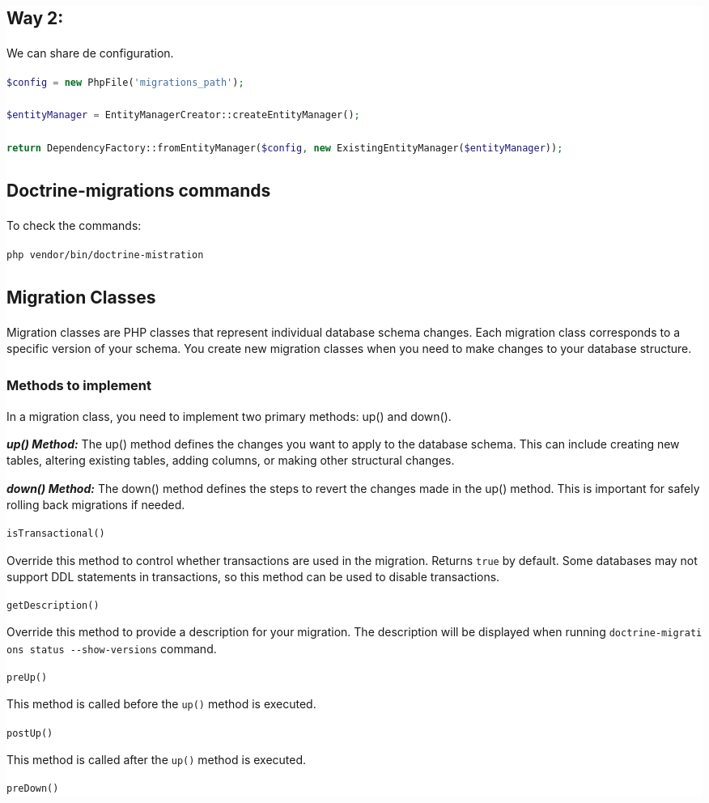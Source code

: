 ## Way 2:
We can share de configuration.

```php
$config = new PhpFile('migrations_path');

$entityManager = EntityManagerCreator::createEntityManager();

return DependencyFactory::fromEntityManager($config, new ExistingEntityManager($entityManager));
 ```

## Doctrine-migrations commands
To check the commands:

```bash
php vendor/bin/doctrine-mistration
 ```
 
## Migration Classes
Migration classes are PHP classes that represent individual database schema changes. Each migration class corresponds to a specific version of your schema. You create new migration classes when you need to make changes to your database structure.

### Methods to implement
In a migration class, you need to implement two primary methods: up() and down().

***up() Method:***
The up() method defines the changes you want to apply to the database schema. This can include creating new tables, altering existing tables, adding columns, or making other structural changes.

***down() Method:***
The down() method defines the steps to revert the changes made in the up() method. This is important for safely rolling back migrations if needed.


`isTransactional()`

Override this method to control whether transactions are used in the migration. Returns `true` by default. Some databases may not support DDL statements in transactions, so this method can be used to disable transactions.

`getDescription()`

Override this method to provide a description for your migration. The description will be displayed when running `doctrine-migrations status --show-versions` command.

`preUp()`

This method is called before the `up()` method is executed.

`postUp()`

This method is called after the `up()` method is executed.

`preDown()`
